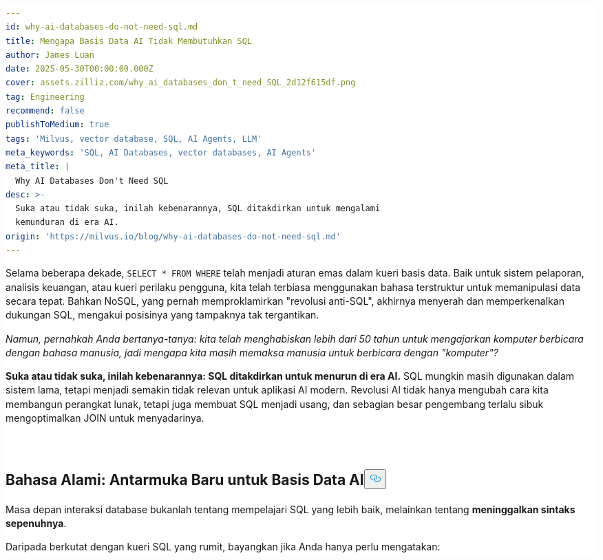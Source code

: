 ```yaml
---
id: why-ai-databases-do-not-need-sql.md
title: Mengapa Basis Data AI Tidak Membutuhkan SQL
author: James Luan
date: 2025-05-30T00:00:00.000Z
cover: assets.zilliz.com/why_ai_databases_don_t_need_SQL_2d12f615df.png
tag: Engineering
recommend: false
publishToMedium: true
tags: 'Milvus, vector database, SQL, AI Agents, LLM'
meta_keywords: 'SQL, AI Databases, vector databases, AI Agents'
meta_title: |
  Why AI Databases Don't Need SQL
desc: >-
  Suka atau tidak suka, inilah kebenarannya, SQL ditakdirkan untuk mengalami
  kemunduran di era AI.
origin: 'https://milvus.io/blog/why-ai-databases-do-not-need-sql.md'
---
```

<p>Selama beberapa dekade, <code translate="no">SELECT * FROM WHERE</code> telah menjadi aturan emas dalam kueri basis data. Baik untuk sistem pelaporan, analisis keuangan, atau kueri perilaku pengguna, kita telah terbiasa menggunakan bahasa terstruktur untuk memanipulasi data secara tepat. Bahkan NoSQL, yang pernah memproklamirkan "revolusi anti-SQL", akhirnya menyerah dan memperkenalkan dukungan SQL, mengakui posisinya yang tampaknya tak tergantikan.</p>
<p><em>Namun, pernahkah Anda bertanya-tanya: kita telah menghabiskan lebih dari 50 tahun untuk mengajarkan komputer berbicara dengan bahasa manusia, jadi mengapa kita masih memaksa manusia untuk berbicara dengan &quot;komputer&quot;?</em></p>
<p><strong>Suka atau tidak suka, inilah kebenarannya: SQL ditakdirkan untuk menurun di era AI.</strong> SQL mungkin masih digunakan dalam sistem lama, tetapi menjadi semakin tidak relevan untuk aplikasi AI modern. Revolusi AI tidak hanya mengubah cara kita membangun perangkat lunak, tetapi juga membuat SQL menjadi usang, dan sebagian besar pengembang terlalu sibuk mengoptimalkan JOIN untuk menyadarinya.</p>
<p>
  <span class="img-wrapper">
    <img translate="no" src="https://assets.zilliz.com/why_ai_databases_don_t_need_SQL_2d12f615df.png" alt="" class="doc-image" id="" />
    <span></span>
  </span>
</p>
<h2 id="Natural-Language-The-New-Interface-for-AI-Databases" class="common-anchor-header">Bahasa Alami: Antarmuka Baru untuk Basis Data AI<button data-href="#Natural-Language-The-New-Interface-for-AI-Databases" class="anchor-icon" translate="no">
      <svg translate="no"
        aria-hidden="true"
        focusable="false"
        height="20"
        version="1.1"
        viewBox="0 0 16 16"
        width="16"
      >
        <path
          fill="#0092E4"
          fill-rule="evenodd"
          d="M4 9h1v1H4c-1.5 0-3-1.69-3-3.5S2.55 3 4 3h4c1.45 0 3 1.69 3 3.5 0 1.41-.91 2.72-2 3.25V8.59c.58-.45 1-1.27 1-2.09C10 5.22 8.98 4 8 4H4c-.98 0-2 1.22-2 2.5S3 9 4 9zm9-3h-1v1h1c1 0 2 1.22 2 2.5S13.98 12 13 12H9c-.98 0-2-1.22-2-2.5 0-.83.42-1.64 1-2.09V6.25c-1.09.53-2 1.84-2 3.25C6 11.31 7.55 13 9 13h4c1.45 0 3-1.69 3-3.5S14.5 6 13 6z"
        ></path>
      </svg>
    </button></h2><p>Masa depan interaksi database bukanlah tentang mempelajari SQL yang lebih baik, melainkan tentang <strong>meninggalkan sintaks sepenuhnya</strong>.</p>
<p>Daripada berkutat dengan kueri SQL yang rumit, bayangkan jika Anda hanya perlu mengatakan:</p>